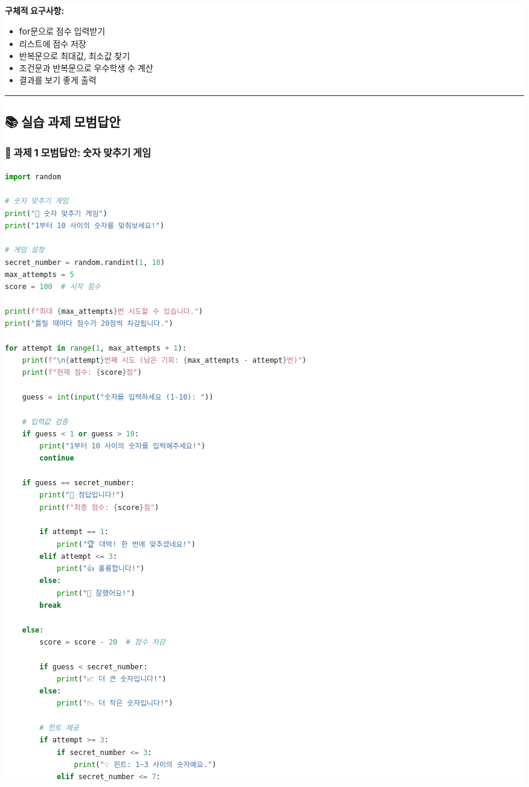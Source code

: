 **구체적 요구사항:**
- for문으로 점수 입력받기
- 리스트에 점수 저장
- 반복문으로 최대값, 최소값 찾기
- 조건문과 반복문으로 우수학생 수 계산
- 결과를 보기 좋게 출력

---

## 📚 실습 과제 모범답안

### 🎯 과제 1 모범답안: 숫자 맞추기 게임

```python
import random

# 숫자 맞추기 게임
print("🎯 숫자 맞추기 게임")
print("1부터 10 사이의 숫자를 맞춰보세요!")

# 게임 설정
secret_number = random.randint(1, 10)
max_attempts = 5
score = 100  # 시작 점수

print(f"최대 {max_attempts}번 시도할 수 있습니다.")
print("틀릴 때마다 점수가 20점씩 차감됩니다.")

for attempt in range(1, max_attempts + 1):
    print(f"\n{attempt}번째 시도 (남은 기회: {max_attempts - attempt}번)")
    print(f"현재 점수: {score}점")
    
    guess = int(input("숫자를 입력하세요 (1-10): "))
    
    # 입력값 검증
    if guess < 1 or guess > 10:
        print("1부터 10 사이의 숫자를 입력해주세요!")
        continue
    
    if guess == secret_number:
        print("🎉 정답입니다!")
        print(f"최종 점수: {score}점")
        
        if attempt == 1:
            print("🏆 대박! 한 번에 맞추셨네요!")
        elif attempt <= 3:
            print("👍 훌륭합니다!")
        else:
            print("💪 잘했어요!")
        break
    
    else:
        score = score - 20  # 점수 차감
        
        if guess < secret_number:
            print("📈 더 큰 숫자입니다!")
        else:
            print("📉 더 작은 숫자입니다!")
        
        # 힌트 제공
        if attempt >= 3:
            if secret_number <= 3:
                print("💡 힌트: 1~3 사이의 숫자예요.")
            elif secret_number <= 7:
```